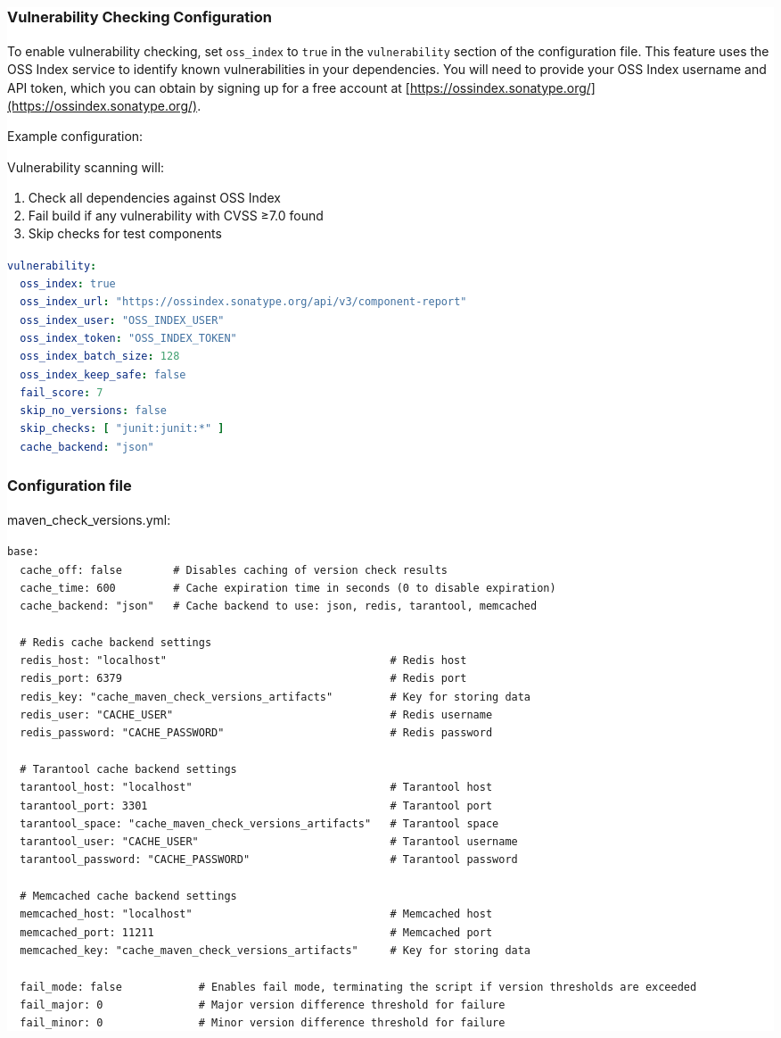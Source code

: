 ### Vulnerability Checking Configuration

To enable vulnerability checking, set `oss_index` to `true` in the `vulnerability` section of the configuration
file.
This feature uses the OSS Index service to identify known vulnerabilities in your dependencies.
You will need to provide your OSS Index username and API token, which you can obtain by signing up for a free account at
[https://ossindex.sonatype.org/](https://ossindex.sonatype.org/).

Example configuration:

Vulnerability scanning will:

1. Check all dependencies against OSS Index
2. Fail build if any vulnerability with CVSS ≥7.0 found
3. Skip checks for test components

```yaml
vulnerability:
  oss_index: true
  oss_index_url: "https://ossindex.sonatype.org/api/v3/component-report"
  oss_index_user: "OSS_INDEX_USER"
  oss_index_token: "OSS_INDEX_TOKEN"
  oss_index_batch_size: 128
  oss_index_keep_safe: false
  fail_score: 7
  skip_no_versions: false
  skip_checks: [ "junit:junit:*" ]
  cache_backend: "json"
```

### Configuration file

maven_check_versions.yml:

```
base:
  cache_off: false        # Disables caching of version check results
  cache_time: 600         # Cache expiration time in seconds (0 to disable expiration)
  cache_backend: "json"   # Cache backend to use: json, redis, tarantool, memcached

  # Redis cache backend settings
  redis_host: "localhost"                                   # Redis host
  redis_port: 6379                                          # Redis port
  redis_key: "cache_maven_check_versions_artifacts"         # Key for storing data
  redis_user: "CACHE_USER"                                  # Redis username
  redis_password: "CACHE_PASSWORD"                          # Redis password

  # Tarantool cache backend settings
  tarantool_host: "localhost"                               # Tarantool host
  tarantool_port: 3301                                      # Tarantool port
  tarantool_space: "cache_maven_check_versions_artifacts"   # Tarantool space
  tarantool_user: "CACHE_USER"                              # Tarantool username
  tarantool_password: "CACHE_PASSWORD"                      # Tarantool password

  # Memcached cache backend settings
  memcached_host: "localhost"                               # Memcached host
  memcached_port: 11211                                     # Memcached port
  memcached_key: "cache_maven_check_versions_artifacts"     # Key for storing data

  fail_mode: false            # Enables fail mode, terminating the script if version thresholds are exceeded
  fail_major: 0               # Major version difference threshold for failure
  fail_minor: 0               # Minor version difference threshold for failure

```